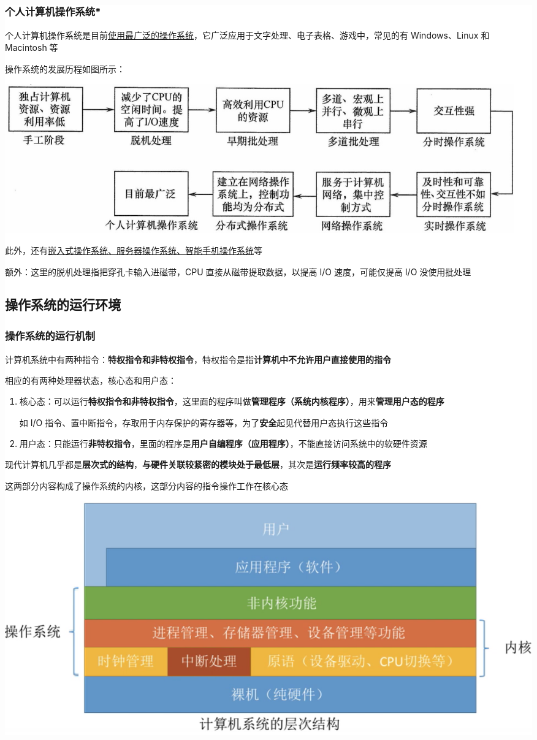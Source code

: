### 个人计算机操作系统*

个人计算机操作系统是目前<u>使用最广泛的操作系统</u>，它广泛应用于文字处理、电子表格、游戏中，常见的有 Windows、Linux 和 Macintosh 等

操作系统的发展历程如图所示：

![image-20211101214657019](..\images\image-20211101214657019.png)

此外，还有<u>嵌入式操作系统、服务器操作系统、智能手机操作系统</u>等

额外：这里的脱机处理指把穿孔卡输入进磁带，CPU 直接从磁带提取数据，以提高 I/O 速度，可能仅提高 I/O 没使用批处理

## 操作系统的运行环境

### 操作系统的运行机制

计算机系统中有两种指令：**特权指令和非特权指令**，特权指令是指**计算机中不允许用户直接使用的指令**

相应的有两种处理器状态，核心态和用户态：

1. 核心态：可以运行**特权指令和非特权指令**，这里面的程序叫做**管理程序（系统内核程序）**，用来**管理用户态的程序**

   如 I/O 指令、置中断指令，存取用于内存保护的寄存器等，为了**安全**起见代替用户态执行这些指令

2. 用户态：只能运行**非特权指令**，里面的程序是**用户自编程序（应用程序）**，不能直接访问系统中的软硬件资源

现代计算机几乎都是**层次式的结构**，**与硬件关联较紧密的模块处于最低层**，其次是**运行频率较高的程序**

这两部分内容构成了操作系统的内核，这部分内容的指令操作工作在核心态

![image-20211102183613575](..\images\image-20211102183613575.png)
